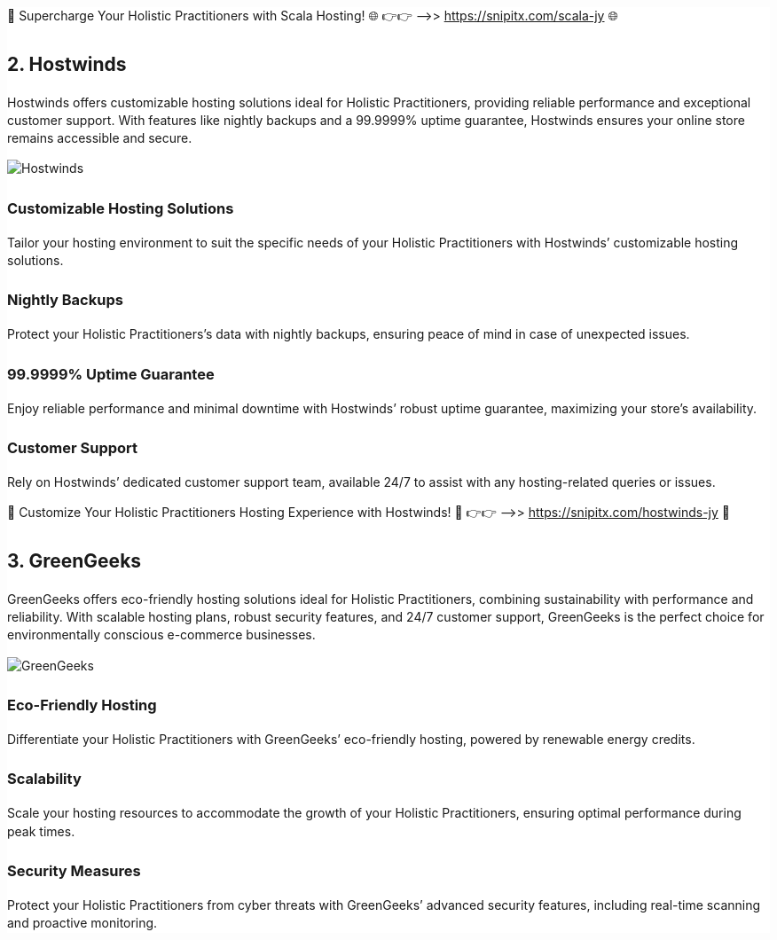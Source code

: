 🚀 Supercharge Your Holistic Practitioners with Scala Hosting! 🌐
👉👉 -->> https://snipitx.com/scala-jy 🌐

## 2. Hostwinds

Hostwinds offers customizable hosting solutions ideal for Holistic Practitioners, providing reliable performance and exceptional customer support. With features like nightly backups and a 99.9999% uptime guarantee, Hostwinds ensures your online store remains accessible and secure.

![Hostwinds](https://i.imgur.com/53aSNXx.jpeg "Hostwinds Hosting")

### Customizable Hosting Solutions
Tailor your hosting environment to suit the specific needs of your Holistic Practitioners with Hostwinds’ customizable hosting solutions.

### Nightly Backups
Protect your Holistic Practitioners’s data with nightly backups, ensuring peace of mind in case of unexpected issues.

### 99.9999% Uptime Guarantee
Enjoy reliable performance and minimal downtime with Hostwinds’ robust uptime guarantee, maximizing your store’s availability.

### Customer Support
Rely on Hostwinds’ dedicated customer support team, available 24/7 to assist with any hosting-related queries or issues.

🌟 Customize Your Holistic Practitioners Hosting Experience with Hostwinds! 🚀
👉👉 -->> https://snipitx.com/hostwinds-jy 🚀


## 3. GreenGeeks

GreenGeeks offers eco-friendly hosting solutions ideal for Holistic Practitioners, combining sustainability with performance and reliability. With scalable hosting plans, robust security features, and 24/7 customer support, GreenGeeks is the perfect choice for environmentally conscious e-commerce businesses.

![GreenGeeks](https://i.imgur.com/eEwuntu.jpg "GreenGeeks Hosting")

### Eco-Friendly Hosting
Differentiate your Holistic Practitioners with GreenGeeks’ eco-friendly hosting, powered by renewable energy credits.

### Scalability
Scale your hosting resources to accommodate the growth of your Holistic Practitioners, ensuring optimal performance during peak times.

### Security Measures
Protect your Holistic Practitioners from cyber threats with GreenGeeks’ advanced security features, including real-time scanning and proactive monitoring.
